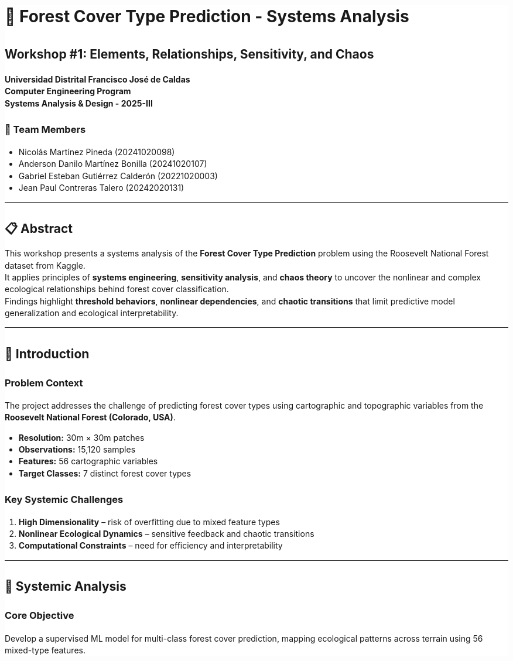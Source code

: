 # 🌲 Forest Cover Type Prediction - Systems Analysis

## Workshop #1: Elements, Relationships, Sensitivity, and Chaos  
**Universidad Distrital Francisco José de Caldas**  
**Computer Engineering Program**  
**Systems Analysis & Design - 2025-III**

### 👥 Team Members
- Nicolás Martínez Pineda (20241020098)  
- Anderson Danilo Martínez Bonilla (20241020107)  
- Gabriel Esteban Gutiérrez Calderón (20221020003)  
- Jean Paul Contreras Talero (20242020131)

---

## 📋 Abstract
This workshop presents a systems analysis of the **Forest Cover Type Prediction** problem using the Roosevelt National Forest dataset from Kaggle.  
It applies principles of **systems engineering**, **sensitivity analysis**, and **chaos theory** to uncover the nonlinear and complex ecological relationships behind forest cover classification.  
Findings highlight **threshold behaviors**, **nonlinear dependencies**, and **chaotic transitions** that limit predictive model generalization and ecological interpretability.

---

## 🎯 Introduction

### Problem Context
The project addresses the challenge of predicting forest cover types using cartographic and topographic variables from the **Roosevelt National Forest (Colorado, USA)**.

- **Resolution:** 30m × 30m patches  
- **Observations:** 15,120 samples  
- **Features:** 56 cartographic variables  
- **Target Classes:** 7 distinct forest cover types  

### Key Systemic Challenges
1. **High Dimensionality** – risk of overfitting due to mixed feature types  
2. **Nonlinear Ecological Dynamics** – sensitive feedback and chaotic transitions  
3. **Computational Constraints** – need for efficiency and interpretability  

---

## 🔬 Systemic Analysis

### Core Objective
Develop a supervised ML model for multi-class forest cover prediction, mapping ecological patterns across terrain using 56 mixed-type features.
